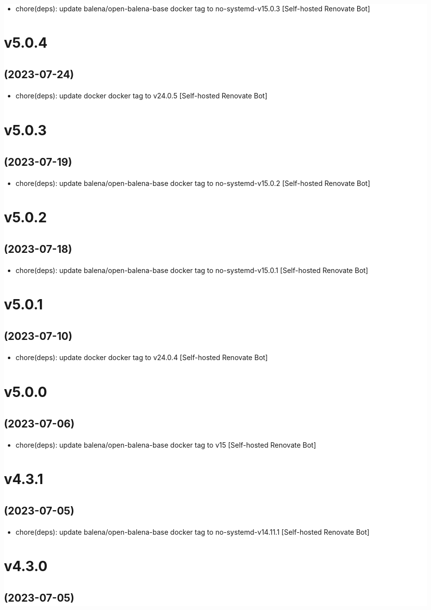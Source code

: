 * chore(deps): update balena/open-balena-base docker tag to no-systemd-v15.0.3 [Self-hosted Renovate Bot]

# v5.0.4
## (2023-07-24)

* chore(deps): update docker docker tag to v24.0.5 [Self-hosted Renovate Bot]

# v5.0.3
## (2023-07-19)

* chore(deps): update balena/open-balena-base docker tag to no-systemd-v15.0.2 [Self-hosted Renovate Bot]

# v5.0.2
## (2023-07-18)

* chore(deps): update balena/open-balena-base docker tag to no-systemd-v15.0.1 [Self-hosted Renovate Bot]

# v5.0.1
## (2023-07-10)

* chore(deps): update docker docker tag to v24.0.4 [Self-hosted Renovate Bot]

# v5.0.0
## (2023-07-06)

* chore(deps): update balena/open-balena-base docker tag to v15 [Self-hosted Renovate Bot]

# v4.3.1
## (2023-07-05)

* chore(deps): update balena/open-balena-base docker tag to no-systemd-v14.11.1 [Self-hosted Renovate Bot]

# v4.3.0
## (2023-07-05)
